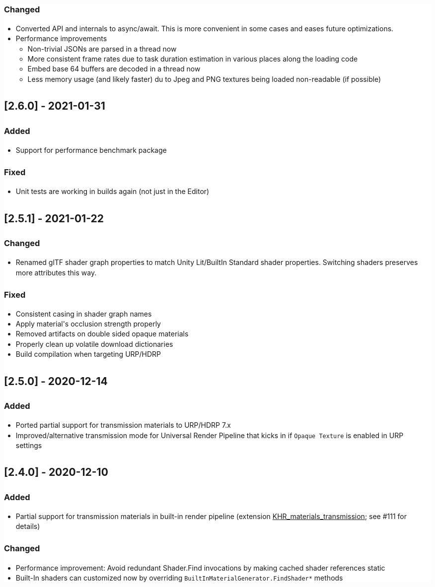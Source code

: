 ### Changed
- Converted API and internals to async/await. This is more convenient in some cases and eases future optimizations.
- Performance improvements
  - Non-trivial JSONs are parsed in a thread now
  - More consistent frame rates due to task duration estimation in various places along the loading code
  - Embed base 64 buffers are decoded in a thread now
  - Less memory usage (and likely faster) du to Jpeg and PNG textures being loaded non-readable (if possible)

## [2.6.0] - 2021-01-31

### Added
- Support for performance benchmark package

### Fixed
- Unit tests are working in builds again (not just in the Editor)

## [2.5.1] - 2021-01-22

### Changed
- Renamed glTF shader graph properties to match Unity Lit/BuiltIn Standard shader properties. Switching shaders preserves more attributes this way.

### Fixed
- Consistent casing in shader graph names
- Apply material's occlusion strength properly
- Removed artifacts on double sided opaque materials
- Properly clean up volatile download dictionaries
- Build compilation when targeting URP/HDRP

## [2.5.0] - 2020-12-14

### Added
- Ported partial support for transmission materials to URP/HDRP 7.x
- Improved/alternative transmission mode for Universal Render Pipeline that kicks in if `Opaque Texture` is enabled in URP settings

## [2.4.0] - 2020-12-10

### Added
- Partial support for transmission materials in built-in render pipeline (extension [KHR_materials_transmission](https://github.com/KhronosGroup/glTF/tree/master/extensions/2.0/Khronos/KHR_materials_transmission); see #111 for details)

### Changed
- Performance improvement: Avoid redundant Shader.Find invocations by making cached shader references static
- Built-In shaders can customized now by overriding `BuiltInMaterialGenerator.FindShader*` methods


[Entities1.0]: https://docs.unity3d.com/Packages/com.unity.entities@1.0
[Entities1.2]: https://docs.unity3d.com/Packages/com.unity.entities@1.2
[Collections]: https://docs.unity3d.com/Packages/com.unity.collections@latest/
[JobsPkg]: https://docs.unity3d.com/Packages/com.unity.jobs@latest/
[KtxUnity]: https://github.com/atteneder/KtxUnity
[KtxForUnity]: https://docs.unity3d.com/Packages/com.unity.cloud.ktx@latest/
[DanDovi]: https://github.com/DanDovi
[DracoForUnity]: https://docs.unity3d.com/Packages/com.unity.cloud.draco@latest
[DracoUnity]: https://github.com/atteneder/DracoUnity
[PolySpatialVisionOS]: https://docs.unity3d.com/Packages/com.unity.polyspatial.visionos@latest/
[meshoptUnity]: https://docs.unity3d.com/Packages/com.unity.meshopt.decompress@latest/
[aurorahcx]: https://github.com/aurorahcx
[Battlehub0x]: https://github.com/Battlehub0x
[Bersaelor]: https://github.com/Bersaelor
[EricBeetsOfficial-Opuscope]: https://github.com/EricBeetsOfficial-Opuscope
[Hexer611]: https://github.com/Hexer611
[Holo-Krzysztof]: https://github.com/Holo-Krzysztof
[Hugo-Didimo]: https://github.com/Hugo-Didimo
[hybridherbst]: https://github.com/hybridherbst
[krisrok]: https://github.com/krisrok
[Kushulain]: https://github.com/Kushulain
[mikejurka]: https://github.com/mikejurka
[ReadyPlayerMe]: https://readyplayer.me
[rt-nikowiss]: https://github.com/rt-nikowiss
[sandr01d]: https://github.com/sandr01d
[NyxStudio]: https://github.com/NyxStudio
[zharry]: https://github.com/zharry
[weichx]: https://gist.github.com/weichx
[wonkee-kim]: https://github.com/wonkee-kim
